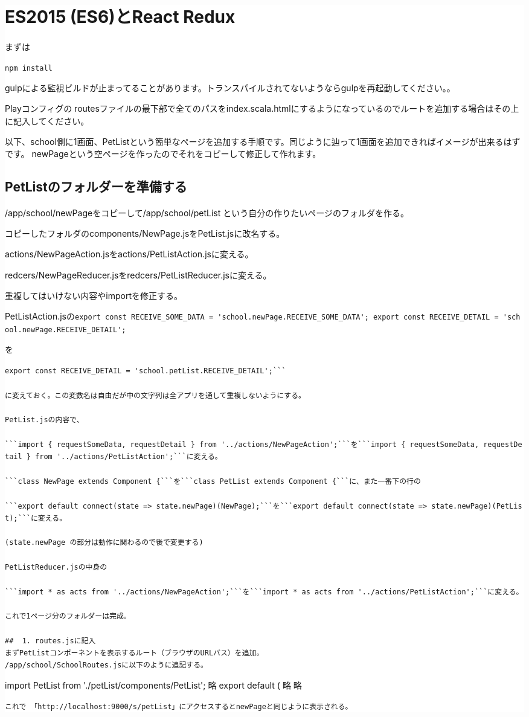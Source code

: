 # ES2015 (ES6)とReact Redux

 
まずは
```
npm install
```

gulpによる監視ビルドが止まってることがあります。トランスパイルされてないようならgulpを再起動してください。。

Playコンフィグの
routesファイルの最下部で全てのパスをindex.scala.htmlにするようになっているのでルートを追加する場合はその上に記入してください。

以下、school側に1画面、PetListという簡単なページを追加する手順です。同じように辿って1画面を追加できればイメージが出来るはずです。
newPageという空ページを作ったのでそれをコピーして修正して作れます。

## PetListのフォルダーを準備する
/app/school/newPageをコピーして/app/school/petList という自分の作りたいページのフォルダを作る。

コピーしたフォルダのcomponents/NewPage.jsをPetList.jsに改名する。

actions/NewPageAction.jsをactions/PetListAction.jsに変える。

redcers/NewPageReducer.jsをredcers/PetListReducer.jsに変える。

重複してはいけない内容やimportを修正する。

PetListAction.jsの```export const RECEIVE_SOME_DATA = 'school.newPage.RECEIVE_SOME_DATA';
export const RECEIVE_DETAIL = 'school.newPage.RECEIVE_DETAIL';```

を

```export const RECEIVE_SOME_DATA = 'school.petList.RECEIVE_SOME_DATA';
export const RECEIVE_DETAIL = 'school.petList.RECEIVE_DETAIL';```

に変えておく。この変数名は自由だが中の文字列は全アプリを通して重複しないようにする。

PetList.jsの内容で、

```import { requestSomeData, requestDetail } from '../actions/NewPageAction';```を```import { requestSomeData, requestDetail } from '../actions/PetListAction';```に変える。

```class NewPage extends Component {```を```class PetList extends Component {```に、また一番下の行の

```export default connect(state => state.newPage)(NewPage);```を```export default connect(state => state.newPage)(PetList);```に変える。

(state.newPage の部分は動作に関わるので後で変更する)

PetListReducer.jsの中身の

```import * as acts from '../actions/NewPageAction';```を```import * as acts from '../actions/PetListAction';```に変える。

これで1ページ分のフォルダーは完成。

##  1. routes.jsに記入
まずPetListコンポーネントを表示するルート（ブラウザのURLパス）を追加。
/app/school/SchoolRoutes.jsに以下のように追記する。

```
import PetList from './petList/components/PetList';
略
export default (
  <Route>
    <Route path="/" component={RootComponent}>
      略
      <Route path="/s/petList" component={PetList}/>
略
```
これで 「http://localhost:9000/s/petList」にアクセスするとnewPageと同じように表示される。
```